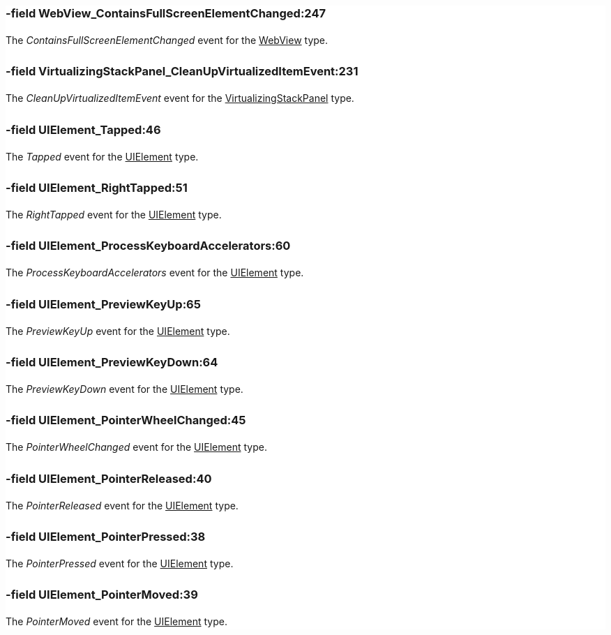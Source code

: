 

### -field WebView_ContainsFullScreenElementChanged:247
The _ContainsFullScreenElementChanged_ event for the [WebView](/uwp/api/windows.ui.xaml.controls.webview) type.



### -field VirtualizingStackPanel_CleanUpVirtualizedItemEvent:231
The _CleanUpVirtualizedItemEvent_ event for the [VirtualizingStackPanel](/uwp/api/windows.ui.xaml.controls.virtualizingstackpanel) type.



### -field UIElement_Tapped:46
The _Tapped_ event for the [UIElement](/uwp/api/windows.ui.xaml.uielement) type.



### -field UIElement_RightTapped:51
The _RightTapped_ event for the [UIElement](/uwp/api/windows.ui.xaml.uielement) type.



### -field UIElement_ProcessKeyboardAccelerators:60
The _ProcessKeyboardAccelerators_ event for the [UIElement](/uwp/api/windows.ui.xaml.uielement) type.



### -field UIElement_PreviewKeyUp:65
The _PreviewKeyUp_ event for the [UIElement](/uwp/api/windows.ui.xaml.uielement) type.



### -field UIElement_PreviewKeyDown:64
The _PreviewKeyDown_ event for the [UIElement](/uwp/api/windows.ui.xaml.uielement) type.



### -field UIElement_PointerWheelChanged:45
The _PointerWheelChanged_ event for the [UIElement](/uwp/api/windows.ui.xaml.uielement) type.



### -field UIElement_PointerReleased:40
The _PointerReleased_ event for the [UIElement](/uwp/api/windows.ui.xaml.uielement) type.



### -field UIElement_PointerPressed:38
The _PointerPressed_ event for the [UIElement](/uwp/api/windows.ui.xaml.uielement) type.



### -field UIElement_PointerMoved:39
The _PointerMoved_ event for the [UIElement](/uwp/api/windows.ui.xaml.uielement) type.
